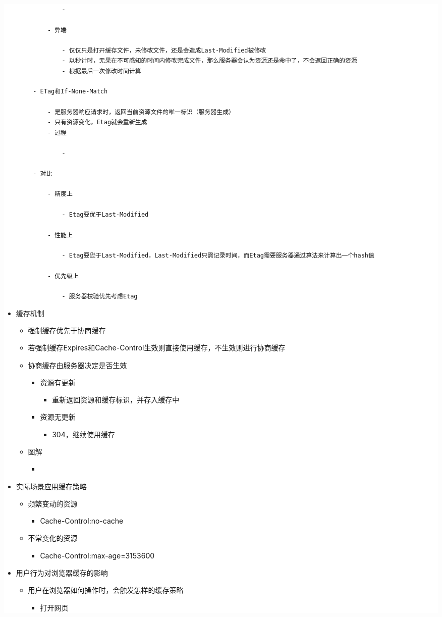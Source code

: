 					- 

				- 弊端

					- 仅仅只是打开缓存文件，未修改文件，还是会造成Last-Modified被修改
					- 以秒计时，无果在不可感知的时间内修改完成文件，那么服务器会认为资源还是命中了，不会返回正确的资源
					- 根据最后一次修改时间计算

			- ETag和If-None-Match

				- 是服务器响应请求时，返回当前资源文件的唯一标识（服务器生成）
				- 只有资源变化，Etag就会重新生成
				- 过程

					- 

			- 对比

				- 精度上

					- Etag要优于Last-Modified

				- 性能上

					- Etag要逊于Last-Modified，Last-Modified只需记录时间，而Etag需要服务器通过算法来计算出一个hash值

				- 优先级上

					- 服务器校验优先考虑Etag

- 缓存机制

	- 强制缓存优先于协商缓存
	- 若强制缓存Expires和Cache-Control生效则直接使用缓存，不生效则进行协商缓存
	- 协商缓存由服务器决定是否生效

		- 资源有更新

			- 重新返回资源和缓存标识，并存入缓存中

		- 资源无更新

			- 304，继续使用缓存

	- 图解

		- 

- 实际场景应用缓存策略

	- 频繁变动的资源

		- Cache-Control:no-cache

	- 不常变化的资源

		- Cache-Control:max-age=3153600

- 用户行为对浏览器缓存的影响

	- 用户在浏览器如何操作时，会触发怎样的缓存策略

		- 打开网页
